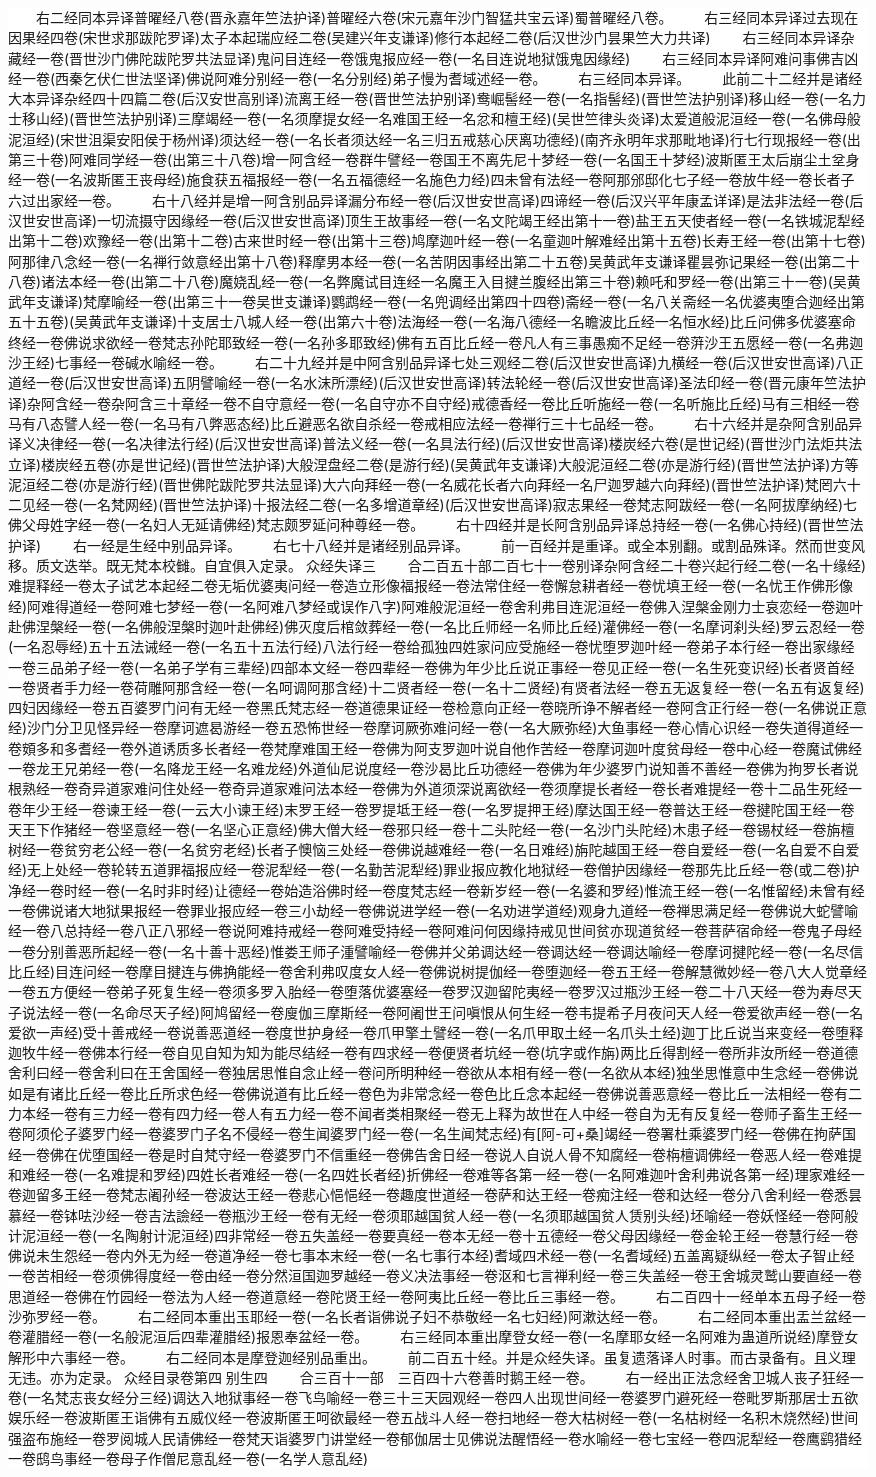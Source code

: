 　　右二经同本异译普曜经八卷(晋永嘉年竺法护译)普曜经六卷(宋元嘉年沙门智猛共宝云译)蜀普曜经八卷。
　　右三经同本异译过去现在因果经四卷(宋世求那跋陀罗译)太子本起瑞应经二卷(吴建兴年支谦译)修行本起经二卷(后汉世沙门昙果竺大力共译)
　　右三经同本异译杂藏经一卷(晋世沙门佛陀跋陀罗共法显译)鬼问目连经一卷饿鬼报应经一卷(一名目连说地狱饿鬼因缘经)
　　右三经同本异译阿难问事佛吉凶经一卷(西秦乞伏仁世法坚译)佛说阿难分别经一卷(一名分别经)弟子慢为耆域述经一卷。
　　右三经同本异译。
　　此前二十二经并是诸经大本异译杂经四十四篇二卷(后汉安世高别译)流离王经一卷(晋世竺法护别译)鸯崛髻经一卷(一名指髻经)(晋世竺法护别译)移山经一卷(一名力士移山经)(晋世竺法护别译)三摩竭经一卷(一名须摩提女经一名难国王经一名忿和檀王经)(吴世竺律头炎译)太爱道般泥洹经一卷(一名佛母般泥洹经)(宋世沮渠安阳侯于杨州译)须达经一卷(一名长者须达经一名三归五戒慈心厌离功德经)(南齐永明年求那毗地译)行七行现报经一卷(出第三十卷)阿难同学经一卷(出第三十八卷)增一阿含经一卷群牛譬经一卷国王不离先尼十梦经一卷(一名国王十梦经)波斯匿王太后崩尘土坌身经一卷(一名波斯匿王丧母经)施食获五福报经一卷(一名五福德经一名施色力经)四未曾有法经一卷阿那邠邸化七子经一卷放牛经一卷长者子六过出家经一卷。
　　右十八经并是增一阿含别品异译漏分布经一卷(后汉世安世高译)四谛经一卷(后汉兴平年康孟详译)是法非法经一卷(后汉世安世高译)一切流摄守因缘经一卷(后汉世安世高译)顶生王故事经一卷(一名文陀竭王经出第十一卷)盐王五天使者经一卷(一名铁城泥犁经出第十二卷)欢豫经一卷(出第十二卷)古来世时经一卷(出第十三卷)鸠摩迦叶经一卷(一名童迦叶解难经出第十五卷)长寿王经一卷(出第十七卷)阿那律八念经一卷(一名禅行敛意经出第十八卷)释摩男本经一卷(一名苦阴因事经出第二十五卷)吴黄武年支谦译瞿昙弥记果经一卷(出第二十八卷)诸法本经一卷(出第二十八卷)魔娆乱经一卷(一名弊魔试目连经一名魔王入目揵兰腹经出第三十卷)赖吒和罗经一卷(出第三十一卷)(吴黄武年支谦译)梵摩喻经一卷(出第三十一卷吴世支谦译)鹦鹉经一卷(一名兜调经出第四十四卷)斋经一卷(一名八关斋经一名优婆夷堕合迦经出第五十五卷)(吴黄武年支谦译)十支居士八城人经一卷(出第六十卷)法海经一卷(一名海八德经一名瞻波比丘经一名恒水经)比丘问佛多优婆塞命终经一卷佛说求欲经一卷梵志孙陀耶致经一卷(一名孙多耶致经)佛有五百比丘经一卷凡人有三事愚痴不足经一卷蓱沙王五愿经一卷(一名弗迦沙王经)七事经一卷碱水喻经一卷。
　　右二十九经并是中阿含别品异译七处三观经二卷(后汉世安世高译)九横经一卷(后汉世安世高译)八正道经一卷(后汉世安世高译)五阴譬喻经一卷(一名水沫所漂经)(后汉世安世高译)转法轮经一卷(后汉世安世高译)圣法印经一卷(晋元康年竺法护译)杂阿含经一卷杂阿含三十章经一卷不自守意经一卷(一名自守亦不自守经)戒德香经一卷比丘听施经一卷(一名听施比丘经)马有三相经一卷马有八态譬人经一卷(一名马有八弊恶态经)比丘避恶名欲自杀经一卷戒相应法经一卷禅行三十七品经一卷。
　　右十六经并是杂阿含别品异译义决律经一卷(一名决律法行经)(后汉世安世高译)普法义经一卷(一名具法行经)(后汉世安世高译)楼炭经六卷(是世记经)(晋世沙门法炬共法立译)楼炭经五卷(亦是世记经)(晋世竺法护译)大般涅盘经二卷(是游行经)(吴黄武年支谦译)大般泥洹经二卷(亦是游行经)(晋世竺法护译)方等泥洹经二卷(亦是游行经)(晋世佛陀跋陀罗共法显译)大六向拜经一卷(一名威花长者六向拜经一名尸迦罗越六向拜经)(晋世竺法护译)梵罔六十二见经一卷(一名梵网经)(晋世竺法护译)十报法经二卷(一名多增道章经)(后汉世安世高译)寂志果经一卷梵志阿跋经一卷(一名阿拔摩纳经)七佛父母姓字经一卷(一名妇人无延请佛经)梵志颇罗延问种尊经一卷。
　　右十四经并是长阿含别品异译总持经一卷(一名佛心持经)(晋世竺法护译)
　　右一经是生经中别品异译。
　　右七十八经并是诸经别品异译。
　　前一百经并是重译。或全本别翻。或割品殊译。然而世变风移。质文迭举。既无梵本校雠。自宜俱入定录。
众经失译三
　　合二百五十部二百七十一卷别译杂阿含经二十卷兴起行经二卷(一名十缘经)难提释经一卷太子试艺本起经二卷无垢优婆夷问经一卷造立形像福报经一卷法常住经一卷懈怠耕者经一卷忧填王经一卷(一名忧王作佛形像经)阿难得道经一卷阿难七梦经一卷(一名阿难八梦经或误作八字)阿难般泥洹经一卷舍利弗目连泥洹经一卷佛入涅槃金刚力士哀恋经一卷迦叶赴佛涅槃经一卷(一名佛般涅槃时迦叶赴佛经)佛灭度后棺敛葬经一卷(一名比丘师经一名师比丘经)灌佛经一卷(一名摩诃刹头经)罗云忍经一卷(一名忍辱经)五十五法诫经一卷(一名五十五法行经)八法行经一卷给孤独四姓家问应受施经一卷忧堕罗迦叶经一卷弟子本行经一卷出家缘经一卷三品弟子经一卷(一名弟子学有三辈经)四部本文经一卷四辈经一卷佛为年少比丘说正事经一卷见正经一卷(一名生死变识经)长者贤首经一卷贤者手力经一卷荷雕阿那含经一卷(一名呵调阿那含经)十二贤者经一卷(一名十二贤经)有贤者法经一卷五无返复经一卷(一名五有返复经)四妇因缘经一卷五百婆罗门问有无经一卷黑氏梵志经一卷道德果证经一卷检意向正经一卷晓所诤不解者经一卷阿含正行经一卷(一名佛说正意经)沙门分卫见怪异经一卷摩诃遮曷游经一卷五恐怖世经一卷摩诃厥弥难问经一卷(一名大厥弥经)大鱼事经一卷心情心识经一卷失道得道经一卷頞多和多耆经一卷外道诱质多长者经一卷梵摩难国王经一卷佛为阿支罗迦叶说自他作苦经一卷摩诃迦叶度贫母经一卷中心经一卷魔试佛经一卷龙王兄弟经一卷(一名降龙王经一名难龙经)外道仙尼说度经一卷沙曷比丘功德经一卷佛为年少婆罗门说知善不善经一卷佛为拘罗长者说根熟经一卷奇异道家难问住处经一卷奇异道家难问法本经一卷佛为外道须深说离欲经一卷须摩提长者经一卷长者难提经一卷十二品生死经一卷年少王经一卷谏王经一卷(一云大小谏王经)末罗王经一卷罗提坻王经一卷(一名罗提押王经)摩达国王经一卷普达王经一卷揵陀国王经一卷天王下作猪经一卷坚意经一卷(一名坚心正意经)佛大僧大经一卷邪只经一卷十二头陀经一卷(一名沙门头陀经)木患子经一卷锡杖经一卷旃檀树经一卷贫穷老公经一卷(一名贫穷老经)长者子懊恼三处经一卷佛说越难经一卷(一名日难经)旃陀越国王经一卷自爱经一卷(一名自爱不自爱经)无上处经一卷轮转五道罪福报应经一卷泥犁经一卷(一名勤苦泥犁经)罪业报应教化地狱经一卷僧护因缘经一卷那先比丘经一卷(或二卷)护净经一卷时经一卷(一名时非时经)让德经一卷始造浴佛时经一卷度梵志经一卷新岁经一卷(一名婆和罗经)惟流王经一卷(一名惟留经)未曾有经一卷佛说诸大地狱果报经一卷罪业报应经一卷三小劫经一卷佛说进学经一卷(一名劝进学道经)观身九道经一卷禅思满足经一卷佛说大蛇譬喻经一卷八总持经一卷八正八邪经一卷说阿难持戒经一卷阿难受持经一卷阿难问何因缘持戒见世间贫亦现道贫经一卷菩萨宿命经一卷鬼子母经一卷分别善恶所起经一卷(一名十善十恶经)惟娄王师子湩譬喻经一卷佛并父弟调达经一卷调达经一卷调达喻经一卷摩诃揵陀经一卷(一名尽信比丘经)目连问经一卷摩目揵连与佛捔能经一卷舍利弗叹度女人经一卷佛说树提伽经一卷堕迦经一卷五王经一卷解慧微妙经一卷八大人觉章经一卷五方便经一卷弟子死复生经一卷须多罗入胎经一卷堕落优婆塞经一卷罗汉迦留陀夷经一卷罗汉过瓶沙王经一卷二十八天经一卷为寿尽天子说法经一卷(一名命尽天子经)阿鸠留经一卷廋伽三摩斯经一卷阿阇世王问嗔恨从何生经一卷韦提希子月夜问天人经一卷爱欲声经一卷(一名爱欲一声经)受十善戒经一卷说善恶道经一卷度世护身经一卷爪甲擎土譬经一卷(一名爪甲取土经一名爪头土经)迦丁比丘说当来变经一卷堕释迦牧牛经一卷佛本行经一卷自见自知为知为能尽结经一卷有四求经一卷便贤者坑经一卷(坑字或作旃)两比丘得割经一卷所非汝所经一卷道德舍利曰经一卷舍利曰在王舍国经一卷独居思惟自念止经一卷问所明种经一卷欲从本相有经一卷(一名欲从本经)独坐思惟意中生念经一卷佛说如是有诸比丘经一卷比丘所求色经一卷佛说道有比丘经一卷色为非常念经一卷色比丘念本起经一卷佛说善恶意经一卷比丘一法相经一卷有二力本经一卷有三力经一卷有四力经一卷人有五力经一卷不闻者类相聚经一卷无上释为故世在人中经一卷自为无有反复经一卷师子畜生王经一卷阿须伦子婆罗门经一卷婆罗门子名不侵经一卷生闻婆罗门经一卷(一名生闻梵志经)有[阿-可+桑]竭经一卷署杜乘婆罗门经一卷佛在拘萨国经一卷佛在优堕国经一卷是时自梵守经一卷婆罗门不信重经一卷佛告舍日经一卷说人自说人骨不知腐经一卷栴檀调佛经一卷恶人经一卷难提和难经一卷(一名难提和罗经)四姓长者难经一卷(一名四姓长者经)折佛经一卷难等各第一经一卷(一名阿难迦叶舍利弗说各第一经)理家难经一卷迦留多王经一卷梵志阇孙经一卷波达王经一卷悲心悒悒经一卷趣度世道经一卷萨和达王经一卷痴注经一卷和达经一卷分八舍利经一卷悉昙慕经一卷钵呿沙经一卷吉法譣经一卷瓶沙王经一卷有无经一卷须耶越国贫人经一卷(一名须耶越国贫人赁别头经)坯喻经一卷妖怪经一卷阿般计泥洹经一卷(一名陶射计泥洹经)四非常经一卷五失盖经一卷要真经一卷本无经一卷十五德经一卷父母因缘经一卷金轮王经一卷慧行经一卷佛说未生怨经一卷内外无为经一卷道净经一卷七事本末经一卷(一名七事行本经)耆域四术经一卷(一名耆域经)五盖离疑纵经一卷太子智止经一卷苦相经一卷须佛得度经一卷由经一卷分然洹国迦罗越经一卷义决法事经一卷沤和七言禅利经一卷三失盖经一卷王舍城灵鹫山要直经一卷思道经一卷佛在竹园经一卷法为人经一卷道意经一卷陀贤王经一卷阿夷比丘经一卷比丘三事经一卷。
　　右二百四十一经单本五母子经一卷沙弥罗经一卷。
　　右二经同本重出玉耶经一卷(一名长者诣佛说子妇不恭敬经一名七妇经)阿漱达经一卷。
　　右二经同本重出盂兰盆经一卷灌腊经一卷(一名般泥洹后四辈灌腊经)报恩奉盆经一卷。
　　右三经同本重出摩登女经一卷(一名摩耶女经一名阿难为蛊道所说经)摩登女解形中六事经一卷。
　　右二经同本是摩登迦经别品重出。
　　前二百五十经。并是众经失译。虽复遗落译人时事。而古录备有。且义理无违。亦为定录。
众经目录卷第四
别生四
　　合三百十一部　三百四十六卷善时鹅王经一卷。
　　右一经出正法念经舍卫城人丧子狂经一卷(一名梵志丧女经分三经)调达入地狱事经一卷飞鸟喻经一卷三十三天园观经一卷四人出现世间经一卷婆罗门避死经一卷毗罗斯那居士五欲娱乐经一卷波斯匿王诣佛有五威仪经一卷波斯匿王呵欲最经一卷五战斗人经一卷扫地经一卷大枯树经一卷(一名枯树经一名积木烧然经)世间强盗布施经一卷罗阅城人民请佛经一卷梵天诣婆罗门讲堂经一卷郁伽居士见佛说法醒悟经一卷水喻经一卷七宝经一卷四泥犁经一卷鹰鹞猎经一卷鸱鸟事经一卷母子作僧尼意乱经一卷(一名学人意乱经)